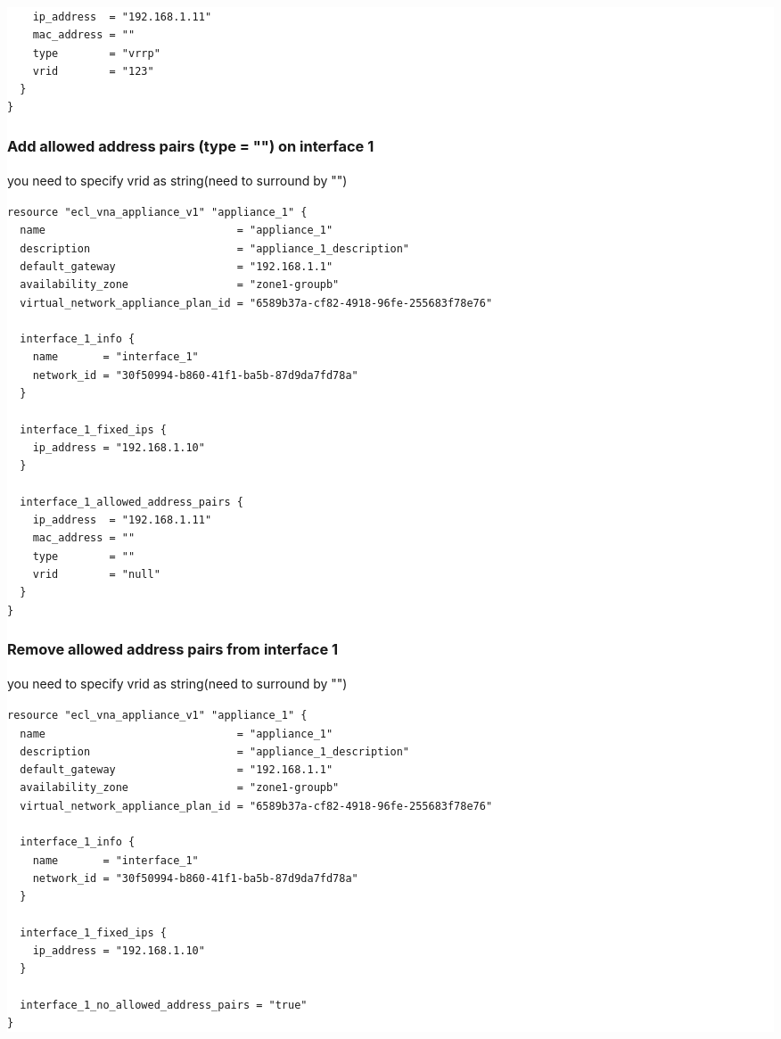 ```hcl
    ip_address  = "192.168.1.11"
    mac_address = ""
    type        = "vrrp"
    vrid        = "123"
  }
}
```

### Add allowed address pairs (type = "") on interface 1

you need to specify vrid as string(need to surround by "")

```hcl
resource "ecl_vna_appliance_v1" "appliance_1" {
  name                              = "appliance_1"
  description                       = "appliance_1_description"
  default_gateway                   = "192.168.1.1"
  availability_zone                 = "zone1-groupb"
  virtual_network_appliance_plan_id = "6589b37a-cf82-4918-96fe-255683f78e76"

  interface_1_info {
    name       = "interface_1"
    network_id = "30f50994-b860-41f1-ba5b-87d9da7fd78a"
  }

  interface_1_fixed_ips {
    ip_address = "192.168.1.10"
  }

  interface_1_allowed_address_pairs {
    ip_address  = "192.168.1.11"
    mac_address = ""
    type        = ""
    vrid        = "null"
  }
}
```

### Remove allowed address pairs from interface 1

you need to specify vrid as string(need to surround by "")

```hcl
resource "ecl_vna_appliance_v1" "appliance_1" {
  name                              = "appliance_1"
  description                       = "appliance_1_description"
  default_gateway                   = "192.168.1.1"
  availability_zone                 = "zone1-groupb"
  virtual_network_appliance_plan_id = "6589b37a-cf82-4918-96fe-255683f78e76"

  interface_1_info {
    name       = "interface_1"
    network_id = "30f50994-b860-41f1-ba5b-87d9da7fd78a"
  }

  interface_1_fixed_ips {
    ip_address = "192.168.1.10"
  }

  interface_1_no_allowed_address_pairs = "true"
}
```
